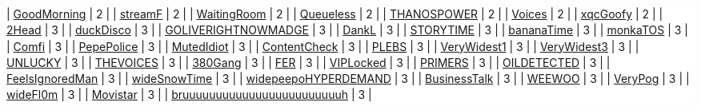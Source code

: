| [GoodMorning](https://7tv.app/emotes/60ae53ca0e35477634dd6138)                                                                                    | 2     |
| [streamF](https://7tv.app/emotes/61406c510969108b6718cef0)                                                                                        | 2     |
| [WaitingRoom](https://7tv.app/emotes/616b4ce7c52da56cd490adf8)                                                                                    | 2     |
| [Queueless](https://7tv.app/emotes/631e47114f3e0f1fc59fb64a)                                                                                      | 2     |
| [THANOSPOWER](https://7tv.app/emotes/616ecbeeb6d21adaffbe8eca)                                                                                    | 2     |
| [Voices](https://7tv.app/emotes/6398fc53c0a1e60d365cbaee)                                                                                         | 2     |
| [xqcGoofy](https://7tv.app/emotes/62fc47223b0b86169e3809f0)                                                                                       | 2     |
| [2Head](https://7tv.app/emotes/60afbf0e99923bbe7ff0c9a7)                                                                                          | 3     |
| [duckDisco](https://7tv.app/emotes/60dcaffe39add51afd349ec0)                                                                                      | 3     |
| [GOLIVERIGHTNOWMADGE](https://7tv.app/emotes/610b2077adb767c4f4024460)                                                                            | 3     |
| [DankL](https://7tv.app/emotes/611d5a7c95ab6c6c0e2f8d6e)                                                                                          | 3     |
| [STORYTIME](https://7tv.app/emotes/613e06e6962a6090486417a9)                                                                                      | 3     |
| [bananaTime](https://7tv.app/emotes/61a3b07615b3ff4a5bb82439)                                                                                     | 3     |
| [monkaTOS](https://7tv.app/emotes/629bdfef13292faec2a136fb)                                                                                       | 3     |
| [Comfi](https://7tv.app/emotes/61ca0be212987d64d6aeae3d)                                                                                          | 3     |
| [PepePolice](https://7tv.app/emotes/61eb352e009502d85be4db97)                                                                                     | 3     |
| [MutedIdiot](https://7tv.app/emotes/61cbd0fec4f1a6c5daf10383)                                                                                     | 3     |
| [ContentCheck](https://7tv.app/emotes/603f4d98115b55000d7282fb)                                                                                   | 3     |
| [PLEBS](https://7tv.app/emotes/60fd02801153aea242d35724)                                                                                          | 3     |
| [VeryWidest1](https://7tv.app/emotes/61d075c44c8d74181613853c)                                                                                    | 3     |
| [VeryWidest3](https://7tv.app/emotes/61d0c42e9b015a9afec7aaf3)                                                                                    | 3     |
| [UNLUCKY](https://7tv.app/emotes/60f8794d0881d1aff44d39a8)                                                                                        | 3     |
| [THEVOICES](https://7tv.app/emotes/61d76c8b57c70f633ebc8b60)                                                                                      | 3     |
| [380Gang](https://7tv.app/emotes/62438b428b408746ed5971b3)                                                                                        | 3     |
| [FER](https://7tv.app/emotes/635eacbb59248d3855ac2eab)                                                                                            | 3     |
| [VIPLocked](https://7tv.app/emotes/617f0abbb0bfad942897053e)                                                                                      | 3     |
| [PRIMERS](https://7tv.app/emotes/61d320b35c6572b1f6a775d3)                                                                                        | 3     |
| [OILDETECTED](https://7tv.app/emotes/60bb745359dd71872f696ca6)                                                                                    | 3     |
| [FeelsIgnoredMan](https://7tv.app/emotes/60fc56fc3acb2bea4319f17a)                                                                                | 3     |
| [wideSnowTime](https://7tv.app/emotes/612950d19672d28ede22b1a0)                                                                                   | 3     |
| [widepeepoHYPERDEMAND](https://7tv.app/emotes/622c8217c1125225d188ae1b)                                                                           | 3     |
| [BusinessTalk](https://7tv.app/emotes/630b899e43edc91a0d76dfdd)                                                                                   | 3     |
| [WEEWOO](https://7tv.app/emotes/60b14c09458816850770c2f9)                                                                                         | 3     |
| [VeryPog](https://7tv.app/emotes/603caee4c20d020014423c13)                                                                                        | 3     |
| [wideFl0m](https://7tv.app/emotes/639a082a002d072239706754)                                                                                       | 3     |
| [Movistar](https://7tv.app/emotes/626aac6e8258e630054e0f38)                                                                                       | 3     |
| [bruuuuuuuuuuuuuuuuuuuuuuuuh](https://7tv.app/emotes/62a243e1049dd9a5d0469987)                                                                    | 3     |